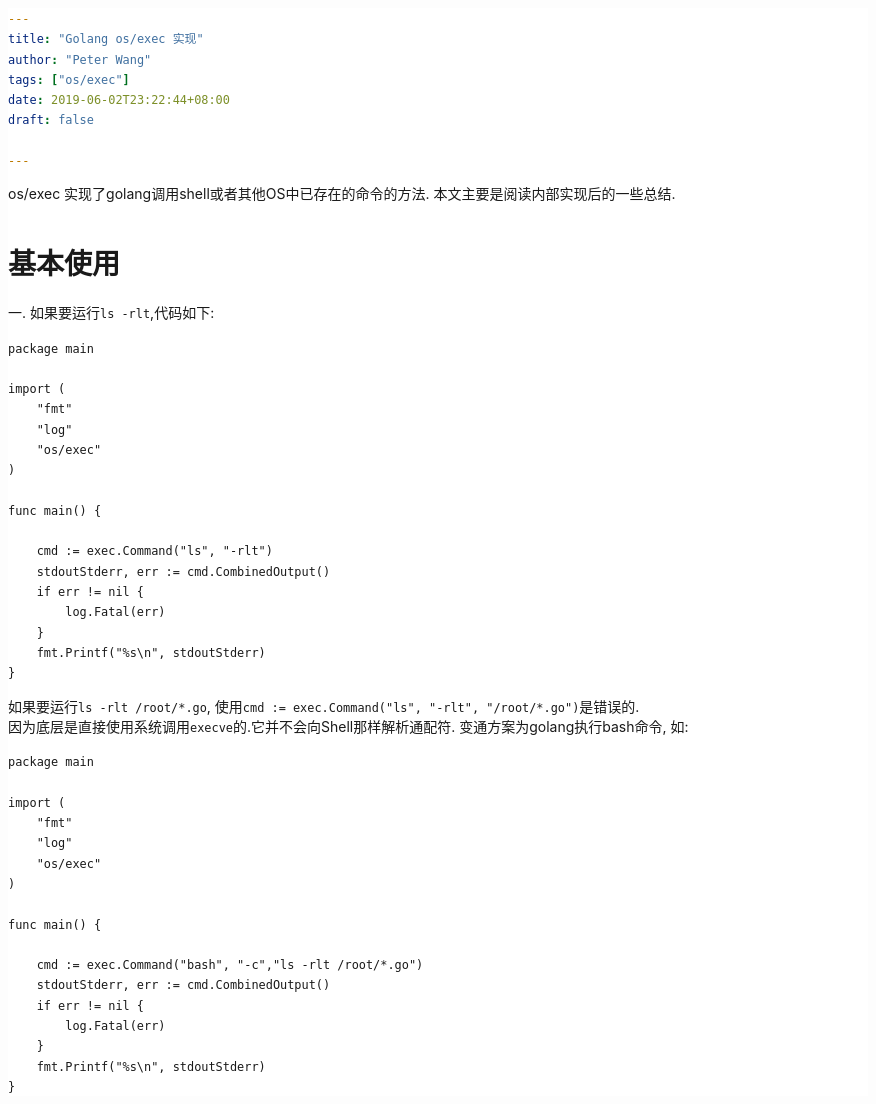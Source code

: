 ```yaml
---
title: "Golang os/exec 实现"
author: "Peter Wang"
tags: ["os/exec"]
date: 2019-06-02T23:22:44+08:00
draft: false

---
```


os/exec 实现了golang调用shell或者其他OS中已存在的命令的方法. 本文主要是阅读内部实现后的一些总结. 



# 基本使用
一. 如果要运行`ls -rlt`,代码如下:
``` golang
package main

import (
	"fmt"
	"log"
	"os/exec"
)

func main() {

	cmd := exec.Command("ls", "-rlt")
	stdoutStderr, err := cmd.CombinedOutput()
	if err != nil {
		log.Fatal(err)
	}
	fmt.Printf("%s\n", stdoutStderr)
}
```
如果要运行`ls -rlt /root/*.go`, 使用`cmd := exec.Command("ls", "-rlt", "/root/*.go")`是错误的.  
因为底层是直接使用系统调用`execve`的.它并不会向Shell那样解析通配符. 变通方案为golang执行bash命令, 如:
``` golang
package main

import (
	"fmt"
	"log"
	"os/exec"
)

func main() {

	cmd := exec.Command("bash", "-c","ls -rlt /root/*.go")
	stdoutStderr, err := cmd.CombinedOutput()
	if err != nil {
		log.Fatal(err)
	}
	fmt.Printf("%s\n", stdoutStderr)
}
```
